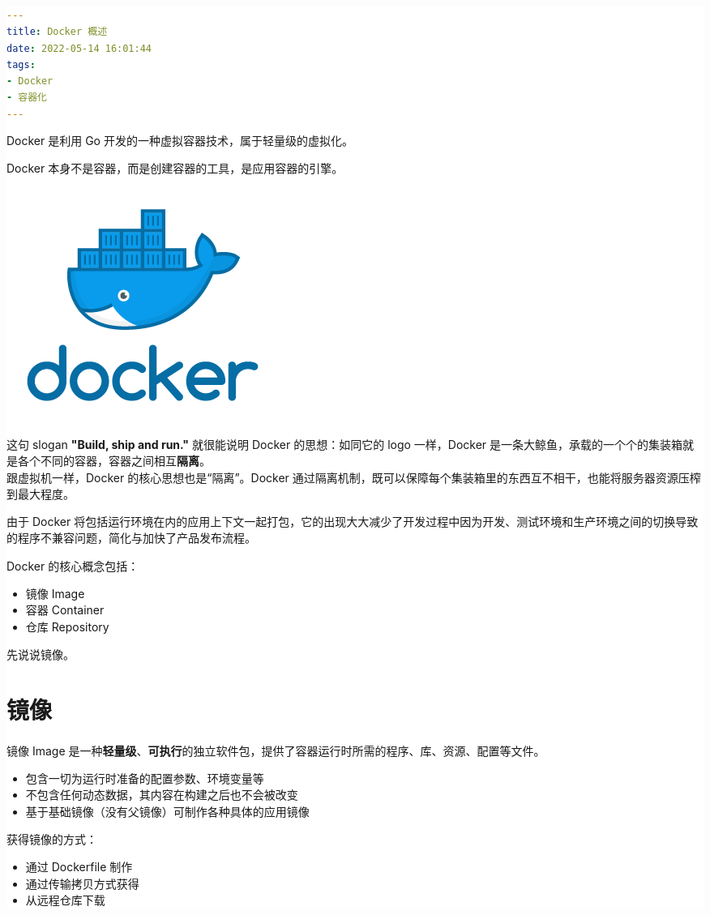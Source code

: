 ```yaml
---
title: Docker 概述
date: 2022-05-14 16:01:44
tags:
- Docker
- 容器化
---
```


Docker 是利用 Go 开发的一种虚拟容器技术，属于轻量级的虚拟化。



Docker 本身不是容器，而是创建容器的工具，是应用容器的引擎。

![](docker/docker.png)

这句 slogan **"Build, ship and run."** 就很能说明 Docker 的思想：如同它的 logo 一样，Docker 是一条大鲸鱼，承载的一个个的集装箱就是各个不同的容器，容器之间相互**隔离**。  
跟虚拟机一样，Docker 的核心思想也是“隔离”。Docker 通过隔离机制，既可以保障每个集装箱里的东西互不相干，也能将服务器资源压榨到最大程度。

由于 Docker 将包括运行环境在内的应用上下文一起打包，它的出现大大减少了开发过程中因为开发、测试环境和生产环境之间的切换导致的程序不兼容问题，简化与加快了产品发布流程。

Docker 的核心概念包括：
* 镜像 Image
* 容器 Container
* 仓库 Repository

先说说镜像。


# 镜像

镜像 Image 是一种**轻量级**、**可执行**的独立软件包，提供了容器运行时所需的程序、库、资源、配置等文件。
* 包含一切为运行时准备的配置参数、环境变量等
* 不包含任何动态数据，其内容在构建之后也不会被改变
* 基于基础镜像（没有父镜像）可制作各种具体的应用镜像

获得镜像的方式：
* 通过 Dockerfile 制作
* 通过传输拷贝方式获得
* 从远程仓库下载
